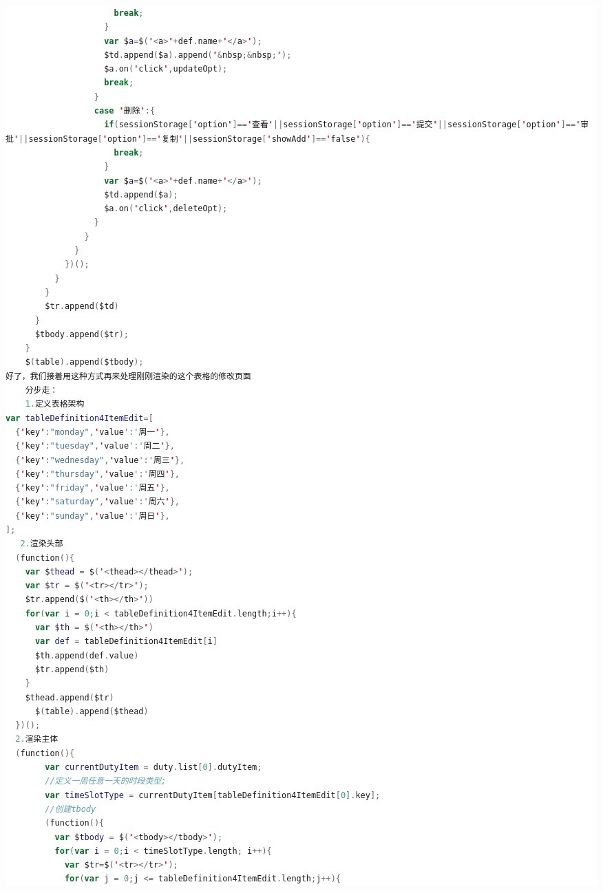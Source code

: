 ```swift
                      break;
                    }
                    var $a=$('<a>'+def.name+'</a>');
                    $td.append($a).append('&nbsp;&nbsp;');
                    $a.on('click',updateOpt);
                    break;
                  }
                  case '删除':{
                    if(sessionStorage['option']=='查看'||sessionStorage['option']=='提交'||sessionStorage['option']=='审批'||sessionStorage['option']=='复制'||sessionStorage['showAdd']=='false'){
                      break;
                    }
                    var $a=$('<a>'+def.name+'</a>');
                    $td.append($a);
                    $a.on('click',deleteOpt);
                  }
                }
              }
            })();
          }
        }
        $tr.append($td)
      }
      $tbody.append($tr);
    }
    $(table).append($tbody);
好了，我们接着用这种方式再来处理刚刚渲染的这个表格的修改页面
    分步走：
    1.定义表格架构
var tableDefinition4ItemEdit=[
  {'key':"monday",'value':'周一'},
  {'key':"tuesday",'value':'周二'},
  {'key':"wednesday",'value':'周三'},
  {'key':"thursday",'value':'周四'},
  {'key':"friday",'value':'周五'},
  {'key':"saturday",'value':'周六'},
  {'key':"sunday",'value':'周日'},
];
   2.渲染头部
  (function(){
    var $thead = $('<thead></thead>');
    var $tr = $('<tr></tr>');
    $tr.append($('<th></th>'))
    for(var i = 0;i < tableDefinition4ItemEdit.length;i++){
      var $th = $('<th></th>')
      var def = tableDefinition4ItemEdit[i]
      $th.append(def.value)
      $tr.append($th)
    }
    $thead.append($tr)
      $(table).append($thead)
  })();
  2.渲染主体
  (function(){
        var currentDutyItem = duty.list[0].dutyItem;
        //定义一周任意一天的时段类型;
        var timeSlotType = currentDutyItem[tableDefinition4ItemEdit[0].key];
        //创建tbody
        (function(){
          var $tbody = $('<tbody></tbody>');
          for(var i = 0;i < timeSlotType.length; i++){
            var $tr=$('<tr></tr>');
            for(var j = 0;j <= tableDefinition4ItemEdit.length;j++){
```